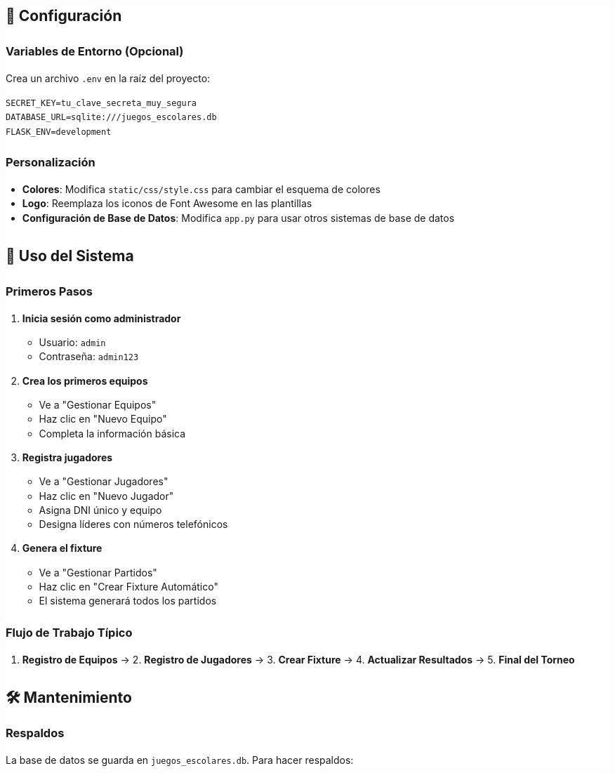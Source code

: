 ## 🔧 Configuración

### Variables de Entorno (Opcional)

Crea un archivo `.env` en la raíz del proyecto:

```env
SECRET_KEY=tu_clave_secreta_muy_segura
DATABASE_URL=sqlite:///juegos_escolares.db
FLASK_ENV=development
```

### Personalización

- **Colores**: Modifica `static/css/style.css` para cambiar el esquema de colores
- **Logo**: Reemplaza los iconos de Font Awesome en las plantillas
- **Configuración de Base de Datos**: Modifica `app.py` para usar otros sistemas de base de datos

## 📱 Uso del Sistema

### Primeros Pasos

1. **Inicia sesión como administrador**
   - Usuario: `admin`
   - Contraseña: `admin123`

2. **Crea los primeros equipos**
   - Ve a "Gestionar Equipos"
   - Haz clic en "Nuevo Equipo"
   - Completa la información básica

3. **Registra jugadores**
   - Ve a "Gestionar Jugadores"
   - Haz clic en "Nuevo Jugador"
   - Asigna DNI único y equipo
   - Designa líderes con números telefónicos

4. **Genera el fixture**
   - Ve a "Gestionar Partidos"
   - Haz clic en "Crear Fixture Automático"
   - El sistema generará todos los partidos

### Flujo de Trabajo Típico

1. **Registro de Equipos** → 2. **Registro de Jugadores** → 3. **Crear Fixture** → 4. **Actualizar Resultados** → 5. **Final del Torneo**

## 🛠️ Mantenimiento

### Respaldos

La base de datos se guarda en `juegos_escolares.db`. Para hacer respaldos:
